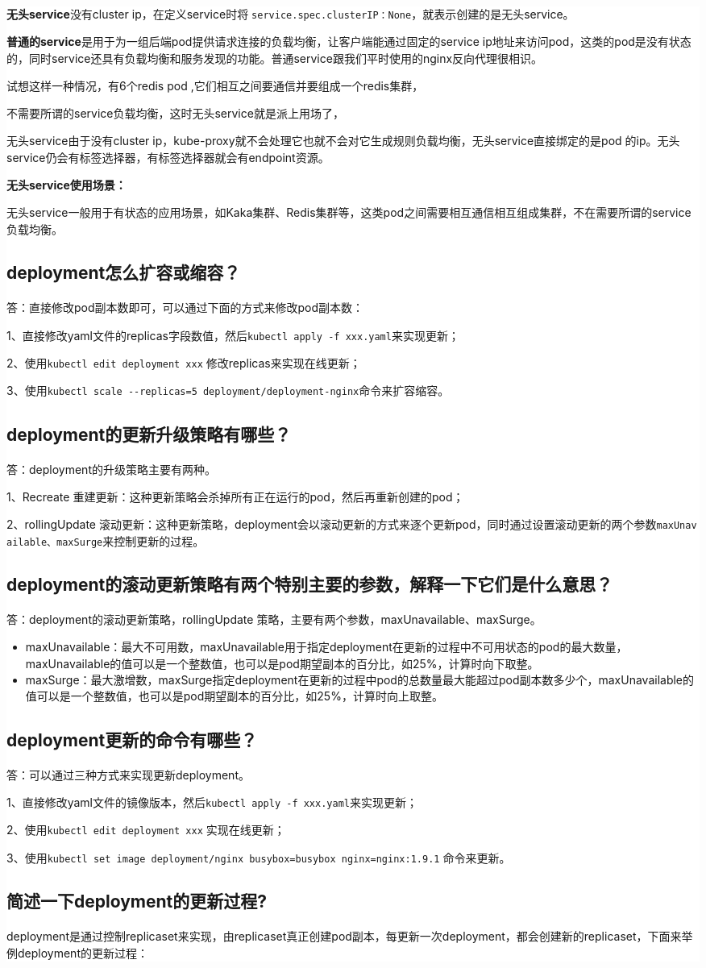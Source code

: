 **无头service**没有cluster ip，在定义service时将 `service.spec.clusterIP：None`，就表示创建的是无头service。

**普通的service**是用于为一组后端pod提供请求连接的负载均衡，让客户端能通过固定的service ip地址来访问pod，这类的pod是没有状态的，同时service还具有负载均衡和服务发现的功能。普通service跟我们平时使用的nginx反向代理很相识。

试想这样一种情况，有6个redis pod ,它们相互之间要通信并要组成一个redis集群，

不需要所谓的service负载均衡，这时无头service就是派上用场了，

无头service由于没有cluster ip，kube-proxy就不会处理它也就不会对它生成规则负载均衡，无头service直接绑定的是pod 的ip。无头service仍会有标签选择器，有标签选择器就会有endpoint资源。

**无头service使用场景：**

无头service一般用于有状态的应用场景，如Kaka集群、Redis集群等，这类pod之间需要相互通信相互组成集群，不在需要所谓的service负载均衡。

## deployment怎么扩容或缩容？

答：直接修改pod副本数即可，可以通过下面的方式来修改pod副本数：

1、直接修改yaml文件的replicas字段数值，然后`kubectl apply -f xxx.yaml`来实现更新；

2、使用`kubectl edit deployment xxx` 修改replicas来实现在线更新；

3、使用`kubectl scale --replicas=5 deployment/deployment-nginx`命令来扩容缩容。

## deployment的更新升级策略有哪些？

答：deployment的升级策略主要有两种。

1、Recreate 重建更新：这种更新策略会杀掉所有正在运行的pod，然后再重新创建的pod；

2、rollingUpdate 滚动更新：这种更新策略，deployment会以滚动更新的方式来逐个更新pod，同时通过设置滚动更新的两个参数`maxUnavailable、maxSurge`来控制更新的过程。

## deployment的滚动更新策略有两个特别主要的参数，解释一下它们是什么意思？

答：deployment的滚动更新策略，rollingUpdate 策略，主要有两个参数，maxUnavailable、maxSurge。

- maxUnavailable：最大不可用数，maxUnavailable用于指定deployment在更新的过程中不可用状态的pod的最大数量，maxUnavailable的值可以是一个整数值，也可以是pod期望副本的百分比，如25%，计算时向下取整。
- maxSurge：最大激增数，maxSurge指定deployment在更新的过程中pod的总数量最大能超过pod副本数多少个，maxUnavailable的值可以是一个整数值，也可以是pod期望副本的百分比，如25%，计算时向上取整。

## deployment更新的命令有哪些？

答：可以通过三种方式来实现更新deployment。

1、直接修改yaml文件的镜像版本，然后`kubectl apply -f xxx.yaml`来实现更新；

2、使用`kubectl edit deployment xxx` 实现在线更新；

3、使用`kubectl set image deployment/nginx busybox=busybox nginx=nginx:1.9.1` 命令来更新。

## 简述一下deployment的更新过程?

deployment是通过控制replicaset来实现，由replicaset真正创建pod副本，每更新一次deployment，都会创建新的replicaset，下面来举例deployment的更新过程：
